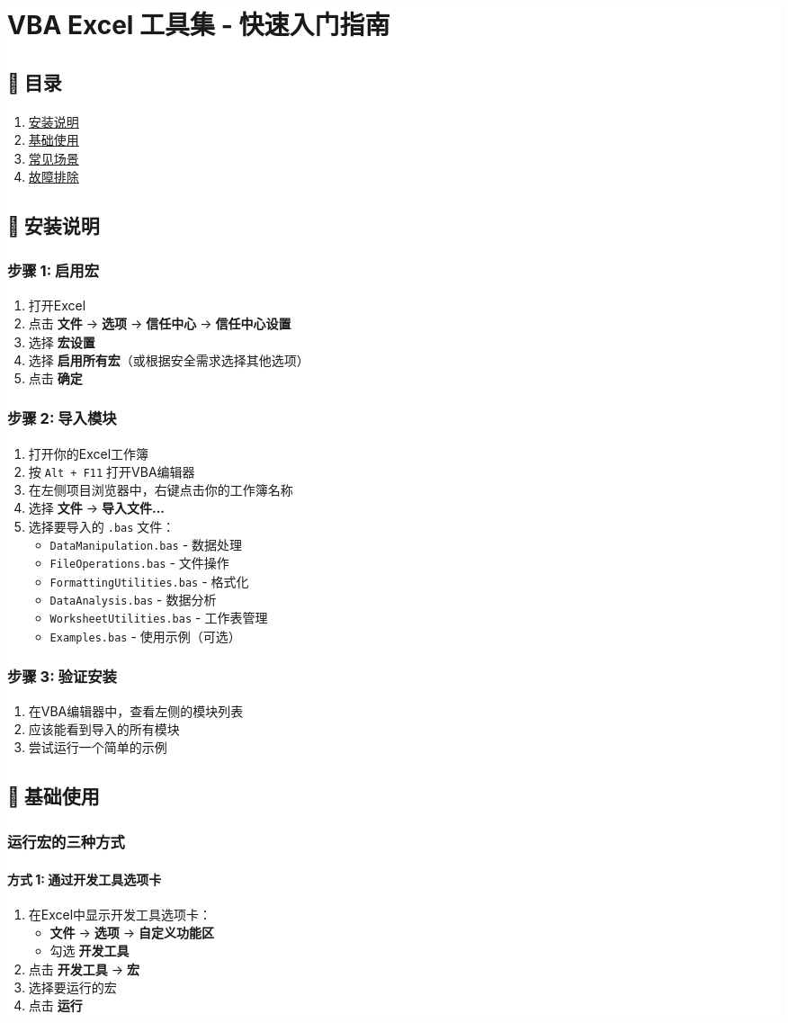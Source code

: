 # VBA Excel 工具集 - 快速入门指南

## 📖 目录
1. [安装说明](#安装说明)
2. [基础使用](#基础使用)
3. [常见场景](#常见场景)
4. [故障排除](#故障排除)

## 🔧 安装说明

### 步骤 1: 启用宏
1. 打开Excel
2. 点击 **文件** → **选项** → **信任中心** → **信任中心设置**
3. 选择 **宏设置**
4. 选择 **启用所有宏**（或根据安全需求选择其他选项）
5. 点击 **确定**

### 步骤 2: 导入模块
1. 打开你的Excel工作簿
2. 按 `Alt + F11` 打开VBA编辑器
3. 在左侧项目浏览器中，右键点击你的工作簿名称
4. 选择 **文件** → **导入文件...**
5. 选择要导入的 `.bas` 文件：
   - `DataManipulation.bas` - 数据处理
   - `FileOperations.bas` - 文件操作
   - `FormattingUtilities.bas` - 格式化
   - `DataAnalysis.bas` - 数据分析
   - `WorksheetUtilities.bas` - 工作表管理
   - `Examples.bas` - 使用示例（可选）

### 步骤 3: 验证安装
1. 在VBA编辑器中，查看左侧的模块列表
2. 应该能看到导入的所有模块
3. 尝试运行一个简单的示例

## 🎯 基础使用

### 运行宏的三种方式

#### 方式 1: 通过开发工具选项卡
1. 在Excel中显示开发工具选项卡：
   - **文件** → **选项** → **自定义功能区**
   - 勾选 **开发工具**
2. 点击 **开发工具** → **宏**
3. 选择要运行的宏
4. 点击 **运行**
